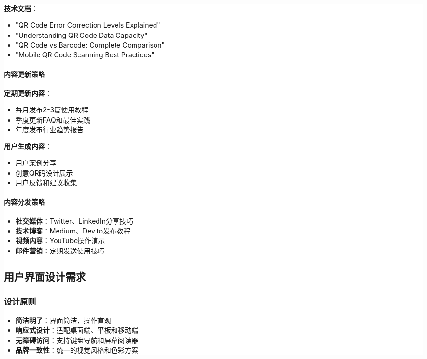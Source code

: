 **技术文档**：
- "QR Code Error Correction Levels Explained"
- "Understanding QR Code Data Capacity"
- "QR Code vs Barcode: Complete Comparison"
- "Mobile QR Code Scanning Best Practices"

#### 内容更新策略
**定期更新内容**：
- 每月发布2-3篇使用教程
- 季度更新FAQ和最佳实践
- 年度发布行业趋势报告

**用户生成内容**：
- 用户案例分享
- 创意QR码设计展示
- 用户反馈和建议收集

#### 内容分发策略
- **社交媒体**：Twitter、LinkedIn分享技巧
- **技术博客**：Medium、Dev.to发布教程
- **视频内容**：YouTube操作演示
- **邮件营销**：定期发送使用技巧

## 用户界面设计需求

### 设计原则
- **简洁明了**：界面简洁，操作直观
- **响应式设计**：适配桌面端、平板和移动端
- **无障碍访问**：支持键盘导航和屏幕阅读器
- **品牌一致性**：统一的视觉风格和色彩方案
